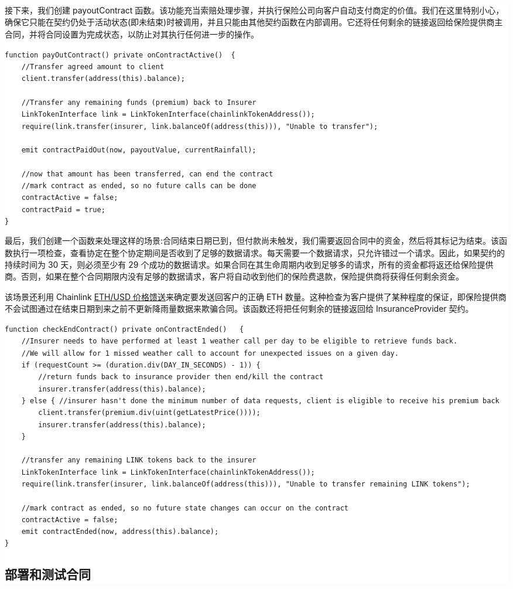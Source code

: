 接下来，我们创建 payoutContract 函数。该功能充当索赔处理步骤，并执行保险公司向客户自动支付商定的价值。我们在这里特别小心，确保它只能在契约仍处于活动状态(即未结束)时被调用，并且只能由其他契约函数在内部调用。它还将任何剩余的链接返回给保险提供商主合同，并将合同设置为完成状态，以防止对其执行任何进一步的操作。

```
function payOutContract() private onContractActive()  {
    //Transfer agreed amount to client
    client.transfer(address(this).balance);

    //Transfer any remaining funds (premium) back to Insurer
    LinkTokenInterface link = LinkTokenInterface(chainlinkTokenAddress());
    require(link.transfer(insurer, link.balanceOf(address(this))), "Unable to transfer");

    emit contractPaidOut(now, payoutValue, currentRainfall);

    //now that amount has been transferred, can end the contract 
    //mark contract as ended, so no future calls can be done
    contractActive = false;
    contractPaid = true;
}
```

最后，我们创建一个函数来处理这样的场景:合同结束日期已到，但付款尚未触发，我们需要返回合同中的资金，然后将其标记为结束。该函数执行一项检查，查看协定在整个协定期间是否收到了足够的数据请求。每天需要一个数据请求，只允许错过一个请求。因此，如果契约的持续时间为 30 天，则必须至少有 29 个成功的数据请求。如果合同在其生命周期内收到足够多的请求，所有的资金都将返还给保险提供商。否则，如果在整个合同期限内没有足够的数据请求，客户将自动收到他们的保险费退款，保险提供商将获得任何剩余资金。

该场景还利用 Chainlink [ETH/USD 价格馈送](https://feeds.chain.link/eth-usd)来确定要发送回客户的正确 ETH 数量。这种检查为客户提供了某种程度的保证，即保险提供商不会试图通过在结束日期到来之前不更新降雨量数据来欺骗合同。该函数还将把任何剩余的链接返回给 InsuranceProvider 契约。

```
function checkEndContract() private onContractEnded()   {
    //Insurer needs to have performed at least 1 weather call per day to be eligible to retrieve funds back.
    //We will allow for 1 missed weather call to account for unexpected issues on a given day.
    if (requestCount >= (duration.div(DAY_IN_SECONDS) - 1)) {
        //return funds back to insurance provider then end/kill the contract
        insurer.transfer(address(this).balance);
    } else { //insurer hasn't done the minimum number of data requests, client is eligible to receive his premium back
        client.transfer(premium.div(uint(getLatestPrice())));
        insurer.transfer(address(this).balance);
    }

    //transfer any remaining LINK tokens back to the insurer
    LinkTokenInterface link = LinkTokenInterface(chainlinkTokenAddress());
    require(link.transfer(insurer, link.balanceOf(address(this))), "Unable to transfer remaining LINK tokens");

    //mark contract as ended, so no future state changes can occur on the contract
    contractActive = false;
    emit contractEnded(now, address(this).balance);
}
```

## 部署和测试合同
